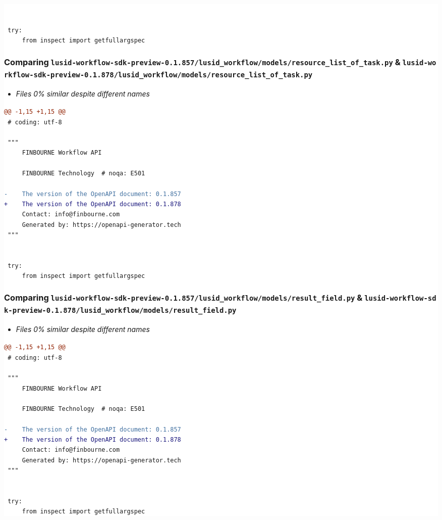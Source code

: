 ```diff
 
 
 try:
     from inspect import getfullargspec
```

### Comparing `lusid-workflow-sdk-preview-0.1.857/lusid_workflow/models/resource_list_of_task.py` & `lusid-workflow-sdk-preview-0.1.878/lusid_workflow/models/resource_list_of_task.py`

 * *Files 0% similar despite different names*

```diff
@@ -1,15 +1,15 @@
 # coding: utf-8
 
 """
     FINBOURNE Workflow API
 
     FINBOURNE Technology  # noqa: E501
 
-    The version of the OpenAPI document: 0.1.857
+    The version of the OpenAPI document: 0.1.878
     Contact: info@finbourne.com
     Generated by: https://openapi-generator.tech
 """
 
 
 try:
     from inspect import getfullargspec
```

### Comparing `lusid-workflow-sdk-preview-0.1.857/lusid_workflow/models/result_field.py` & `lusid-workflow-sdk-preview-0.1.878/lusid_workflow/models/result_field.py`

 * *Files 0% similar despite different names*

```diff
@@ -1,15 +1,15 @@
 # coding: utf-8
 
 """
     FINBOURNE Workflow API
 
     FINBOURNE Technology  # noqa: E501
 
-    The version of the OpenAPI document: 0.1.857
+    The version of the OpenAPI document: 0.1.878
     Contact: info@finbourne.com
     Generated by: https://openapi-generator.tech
 """
 
 
 try:
     from inspect import getfullargspec
```
